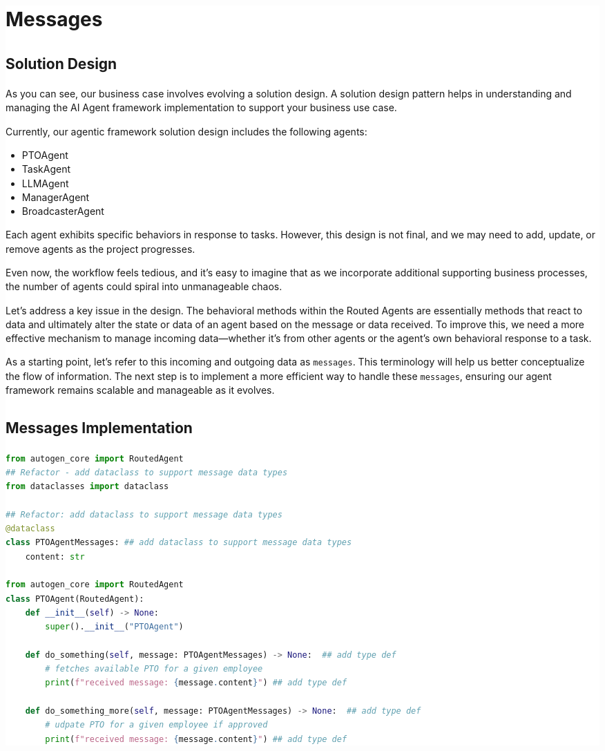 # Messages

## Solution Design

As you can see, our business case involves evolving a solution design. A solution design pattern helps in understanding and managing the AI Agent framework implementation to support your business use case.

Currently, our agentic framework solution design includes the following agents:
- PTOAgent
- TaskAgent
- LLMAgent
- ManagerAgent
- BroadcasterAgent

Each agent exhibits specific behaviors in response to tasks. However, this design is not final, and we may need to add, update, or remove agents as the project progresses.

Even now, the workflow feels tedious, and it’s easy to imagine that as we incorporate additional supporting business processes, the number of agents could spiral into unmanageable chaos.

Let’s address a key issue in the design. The behavioral methods within the Routed Agents are essentially methods that react to data and ultimately alter the state or data of an agent based on the message or data received. To improve this, we need a more effective mechanism to manage incoming data—whether it’s from other agents or the agent’s own behavioral response to a task.

As a starting point, let’s refer to this incoming and outgoing data as `messages`. This terminology will help us better conceptualize the flow of information.
The next step is to implement a more efficient way to handle these `messages`, ensuring our agent framework remains scalable and manageable as it evolves.

## Messages Implementation

```python
from autogen_core import RoutedAgent
## Refactor - add dataclass to support message data types
from dataclasses import dataclass

## Refactor: add dataclass to support message data types
@dataclass
class PTOAgentMessages: ## add dataclass to support message data types
    content: str

from autogen_core import RoutedAgent
class PTOAgent(RoutedAgent):
    def __init__(self) -> None:
        super().__init__("PTOAgent")

    def do_something(self, message: PTOAgentMessages) -> None:  ## add type def
        # fetches available PTO for a given employee
        print(f"received message: {message.content}") ## add type def

    def do_something_more(self, message: PTOAgentMessages) -> None:  ## add type def
        # udpate PTO for a given employee if approved
        print(f"received message: {message.content}") ## add type def
```

